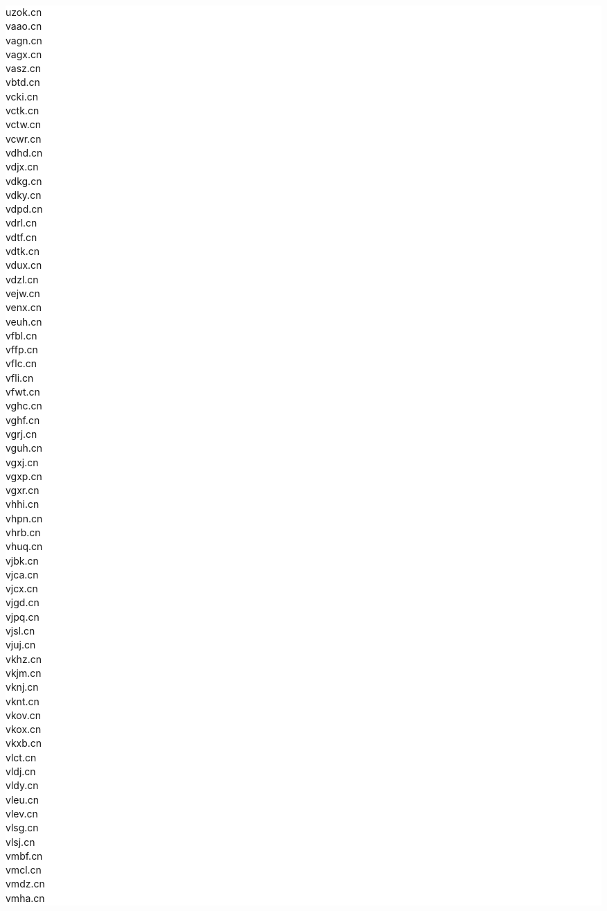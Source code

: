 uzok.cn   
vaao.cn   
vagn.cn   
vagx.cn   
vasz.cn   
vbtd.cn   
vcki.cn   
vctk.cn   
vctw.cn   
vcwr.cn   
vdhd.cn   
vdjx.cn   
vdkg.cn   
vdky.cn   
vdpd.cn   
vdrl.cn   
vdtf.cn   
vdtk.cn   
vdux.cn   
vdzl.cn   
vejw.cn   
venx.cn   
veuh.cn   
vfbl.cn   
vffp.cn   
vflc.cn   
vfli.cn   
vfwt.cn   
vghc.cn   
vghf.cn   
vgrj.cn   
vguh.cn   
vgxj.cn   
vgxp.cn   
vgxr.cn   
vhhi.cn   
vhpn.cn   
vhrb.cn   
vhuq.cn   
vjbk.cn   
vjca.cn   
vjcx.cn   
vjgd.cn   
vjpq.cn   
vjsl.cn   
vjuj.cn   
vkhz.cn   
vkjm.cn   
vknj.cn   
vknt.cn   
vkov.cn   
vkox.cn   
vkxb.cn   
vlct.cn   
vldj.cn   
vldy.cn   
vleu.cn   
vlev.cn   
vlsg.cn   
vlsj.cn   
vmbf.cn   
vmcl.cn   
vmdz.cn   
vmha.cn   